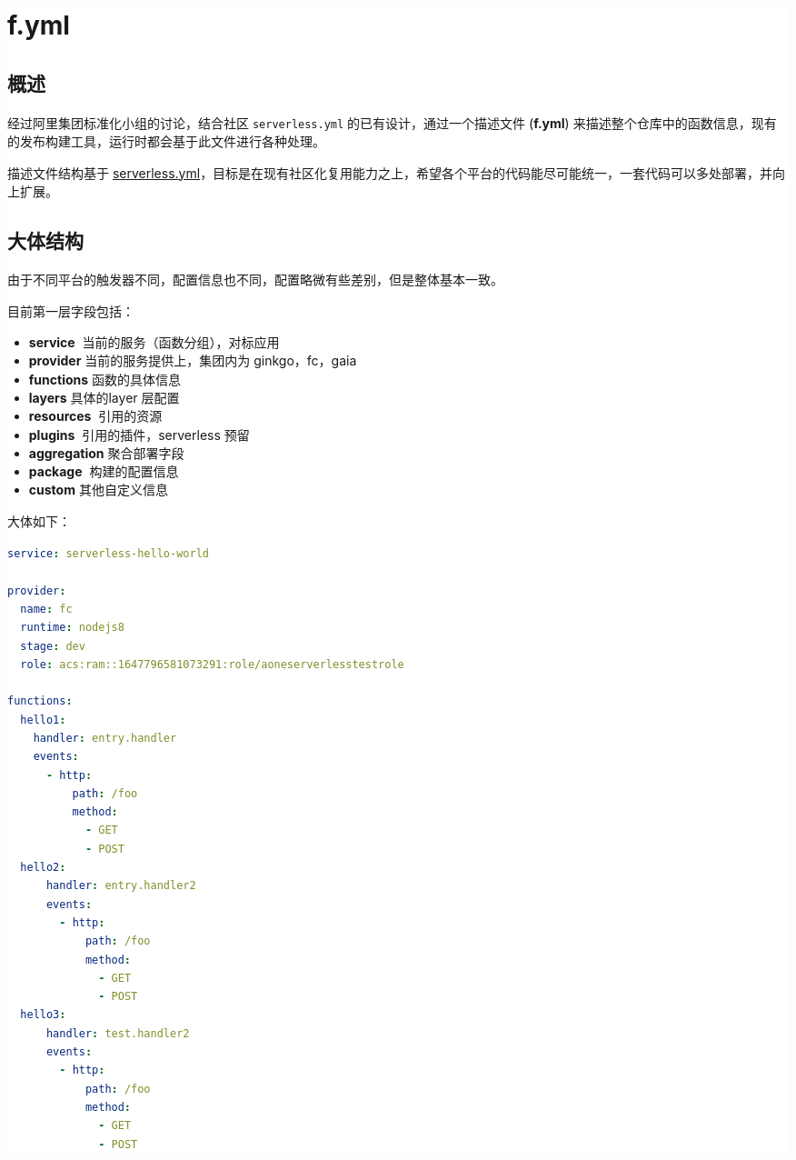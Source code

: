 # f.yml


## 概述

经过阿里集团标准化小组的讨论，结合社区 `serverless.yml` 的已有设计，通过一个描述文件 (**f.yml**) 来描述整个仓库中的函数信息，现有的发布构建工具，运行时都会基于此文件进行各种处理。

描述文件结构基于 [serverless.yml](https://serverless.com/framework/docs/providers/aws/guide/serverless.yml/)，目标是在现有社区化复用能力之上，希望各个平台的代码能尽可能统一，一套代码可以多处部署，并向上扩展。


## 大体结构

由于不同平台的触发器不同，配置信息也不同，配置略微有些差别，但是整体基本一致。

目前第一层字段包括：

- **service**  当前的服务（函数分组），对标应用
- **provider** 当前的服务提供上，集团内为 ginkgo，fc，gaia
- **functions** 函数的具体信息
- **layers** 具体的layer 层配置
- **resources**  引用的资源
- **plugins**  引用的插件，serverless 预留
- **aggregation** 聚合部署字段
- **package**  构建的配置信息
- **custom** 其他自定义信息

大体如下：

```yaml
service: serverless-hello-world

provider:
  name: fc
  runtime: nodejs8
  stage: dev
  role: acs:ram::1647796581073291:role/aoneserverlesstestrole

functions:
  hello1:
    handler: entry.handler
    events:
      - http:
          path: /foo
          method:
            - GET
            - POST
  hello2:
      handler: entry.handler2
      events:
        - http:
            path: /foo
            method:
              - GET
              - POST
  hello3:
      handler: test.handler2
      events:
        - http:
            path: /foo
            method:
              - GET
              - POST

```